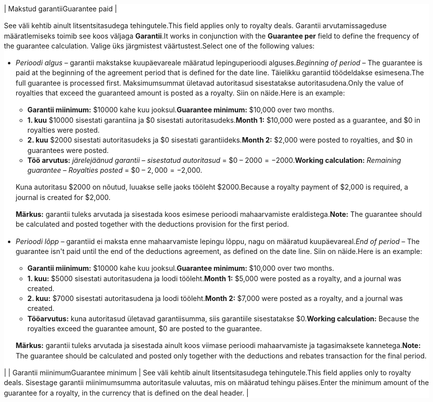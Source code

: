| <span data-ttu-id="a47ec-360">Makstud garantii</span><span class="sxs-lookup"><span data-stu-id="a47ec-360">Guarantee paid</span></span> | <p><span data-ttu-id="a47ec-361">See väli kehtib ainult litsentsitasudega tehingutele.</span><span class="sxs-lookup"><span data-stu-id="a47ec-361">This field applies only to royalty deals.</span></span> <span data-ttu-id="a47ec-362">Garantii arvutamissageduse määratlemiseks toimib see koos väljaga **Garantii**.</span><span class="sxs-lookup"><span data-stu-id="a47ec-362">It works in conjunction with the **Guarantee per** field to define the frequency of the guarantee calculation.</span></span> <span data-ttu-id="a47ec-363">Valige üks järgmistest väärtustest.</span><span class="sxs-lookup"><span data-stu-id="a47ec-363">Select one of the following values:</span></span></p><ul><li><p><span data-ttu-id="a47ec-364">*Perioodi algus* – garantii makstakse kuupäevareale määratud lepinguperioodi alguses.</span><span class="sxs-lookup"><span data-stu-id="a47ec-364">*Beginning of period* – The guarantee is paid at the beginning of the agreement period that is defined for the date line.</span></span> <span data-ttu-id="a47ec-365">Täielikku garantiid töödeldakse esimesena.</span><span class="sxs-lookup"><span data-stu-id="a47ec-365">The full guarantee is processed first.</span></span> <span data-ttu-id="a47ec-366">Maksimumsummat ületavad autoritasud sisestatakse autoritasudena.</span><span class="sxs-lookup"><span data-stu-id="a47ec-366">Only the value of royalties that exceed the guaranteed amount is posted as a royalty.</span></span> <span data-ttu-id="a47ec-367">Siin on näide.</span><span class="sxs-lookup"><span data-stu-id="a47ec-367">Here is an example:</span></span></p><ul><li><span data-ttu-id="a47ec-368">**Garantii miinimum:** $10000 kahe kuu jooksul.</span><span class="sxs-lookup"><span data-stu-id="a47ec-368">**Guarantee minimum:** $10,000 over two months.</span></span></li><li><span data-ttu-id="a47ec-369">**1. kuu** $10000 sisestati garantiina ja $0 sisestati autoritasudeks.</span><span class="sxs-lookup"><span data-stu-id="a47ec-369">**Month 1:** $10,000 were posted as a guarantee, and $0 in royalties were posted.</span></span></li><li><span data-ttu-id="a47ec-370">**2. kuu** $2000 sisestati autoritasudeks ja $0 sisestati garantiideks.</span><span class="sxs-lookup"><span data-stu-id="a47ec-370">**Month 2:** $2,000 were posted to royalties, and $0 in guarantees were posted.</span></span></li><li><span data-ttu-id="a47ec-371">**Töö arvutus:** *järelejäänud garantii* – *sisestatud autoritasud* = $0 – $2000 = -$2000.</span><span class="sxs-lookup"><span data-stu-id="a47ec-371">**Working calculation:** *Remaining guarantee* – *Royalties posted* = $0 – $2,000 = -$2,000.</span></span></li></ul><p><span data-ttu-id="a47ec-372">Kuna autoritasu $2000 on nõutud, luuakse selle jaoks tööleht $2000.</span><span class="sxs-lookup"><span data-stu-id="a47ec-372">Because a royalty payment of $2,000 is required, a journal is created for $2,000.</span></span></p><p><span data-ttu-id="a47ec-373">**Märkus:** garantii tuleks arvutada ja sisestada koos esimese perioodi mahaarvamiste eraldistega.</span><span class="sxs-lookup"><span data-stu-id="a47ec-373">**Note:** The guarantee should be calculated and posted together with the deductions provision for the first period.</span></span></p></li><li><p><span data-ttu-id="a47ec-374">*Perioodi lõpp* – garantiid ei maksta enne mahaarvamiste lepingu lõppu, nagu on määratud kuupäevareal.</span><span class="sxs-lookup"><span data-stu-id="a47ec-374">*End of period* – The guarantee isn't paid until the end of the deductions agreement, as defined on the date line.</span></span> <span data-ttu-id="a47ec-375">Siin on näide.</span><span class="sxs-lookup"><span data-stu-id="a47ec-375">Here is an example:</span></span></p><ul><li><span data-ttu-id="a47ec-376">**Garantii miinimum:** $10000 kahe kuu jooksul.</span><span class="sxs-lookup"><span data-stu-id="a47ec-376">**Guarantee minimum:** $10,000 over two months.</span></span></li><li><span data-ttu-id="a47ec-377">**1. kuu:** $5000 sisestati autoritasudena ja loodi tööleht.</span><span class="sxs-lookup"><span data-stu-id="a47ec-377">**Month 1:** $5,000 were posted as a royalty, and a journal was created.</span></span></li><li><span data-ttu-id="a47ec-378">**2. kuu:** $7000 sisestati autoritasudena ja loodi tööleht.</span><span class="sxs-lookup"><span data-stu-id="a47ec-378">**Month 2:** $7,000 were posted as a royalty, and a journal was created.</span></span></li><li><span data-ttu-id="a47ec-379">**Tööarvutus:** kuna autoritasud ületavad garantiisumma, siis garantiile sisestatakse $0.</span><span class="sxs-lookup"><span data-stu-id="a47ec-379">**Working calculation:** Because the royalties exceed the guarantee amount, $0 are posted to the guarantee.</span></span></li></ul><p><span data-ttu-id="a47ec-380">**Märkus:** garantii tuleks arvutada ja sisestada ainult koos viimase perioodi mahaarvamiste ja tagasimaksete kannetega.</span><span class="sxs-lookup"><span data-stu-id="a47ec-380">**Note:** The guarantee should be calculated and posted only together with the deductions and rebates transaction for the final period.</span></span></p></li></ul> |
| <span data-ttu-id="a47ec-381">Garantii miinimum</span><span class="sxs-lookup"><span data-stu-id="a47ec-381">Guarantee minimum</span></span> | <span data-ttu-id="a47ec-382">See väli kehtib ainult litsentsitasudega tehingutele.</span><span class="sxs-lookup"><span data-stu-id="a47ec-382">This field applies only to royalty deals.</span></span> <span data-ttu-id="a47ec-383">Sisestage garantii miinimumsumma autoritasule valuutas, mis on määratud tehingu päises.</span><span class="sxs-lookup"><span data-stu-id="a47ec-383">Enter the minimum amount of the guarantee for a royalty, in the currency that is defined on the deal header.</span></span> |
